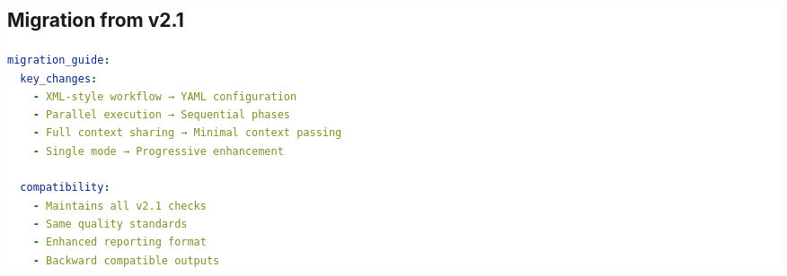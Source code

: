 ## Migration from v2.1

```yaml
migration_guide:
  key_changes:
    - XML-style workflow → YAML configuration
    - Parallel execution → Sequential phases
    - Full context sharing → Minimal context passing
    - Single mode → Progressive enhancement
    
  compatibility:
    - Maintains all v2.1 checks
    - Same quality standards
    - Enhanced reporting format
    - Backward compatible outputs
```